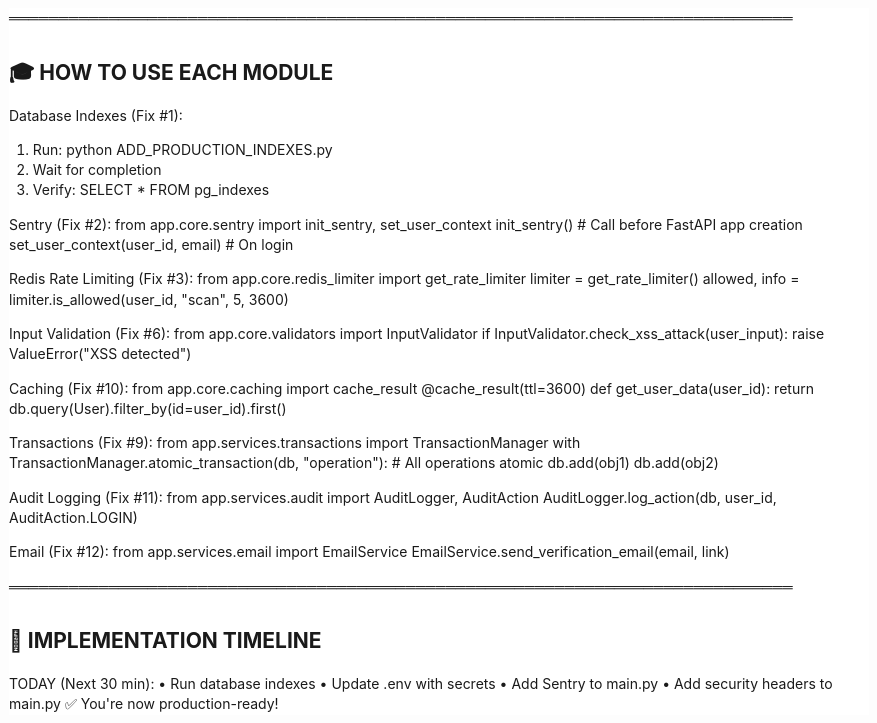 ═══════════════════════════════════════════════════════════════════════════════

## 🎓 HOW TO USE EACH MODULE

Database Indexes (Fix #1):
  1. Run: python ADD_PRODUCTION_INDEXES.py
  2. Wait for completion
  3. Verify: SELECT * FROM pg_indexes

Sentry (Fix #2):
  from app.core.sentry import init_sentry, set_user_context
  init_sentry()  # Call before FastAPI app creation
  set_user_context(user_id, email)  # On login

Redis Rate Limiting (Fix #3):
  from app.core.redis_limiter import get_rate_limiter
  limiter = get_rate_limiter()
  allowed, info = limiter.is_allowed(user_id, "scan", 5, 3600)

Input Validation (Fix #6):
  from app.core.validators import InputValidator
  if InputValidator.check_xss_attack(user_input):
      raise ValueError("XSS detected")

Caching (Fix #10):
  from app.core.caching import cache_result
  @cache_result(ttl=3600)
  def get_user_data(user_id):
      return db.query(User).filter_by(id=user_id).first()

Transactions (Fix #9):
  from app.services.transactions import TransactionManager
  with TransactionManager.atomic_transaction(db, "operation"):
      # All operations atomic
      db.add(obj1)
      db.add(obj2)

Audit Logging (Fix #11):
  from app.services.audit import AuditLogger, AuditAction
  AuditLogger.log_action(db, user_id, AuditAction.LOGIN)

Email (Fix #12):
  from app.services.email import EmailService
  EmailService.send_verification_email(email, link)

═══════════════════════════════════════════════════════════════════════════════

## 🚀 IMPLEMENTATION TIMELINE

TODAY (Next 30 min):
  • Run database indexes
  • Update .env with secrets
  • Add Sentry to main.py
  • Add security headers to main.py
  ✅ You're now production-ready!
